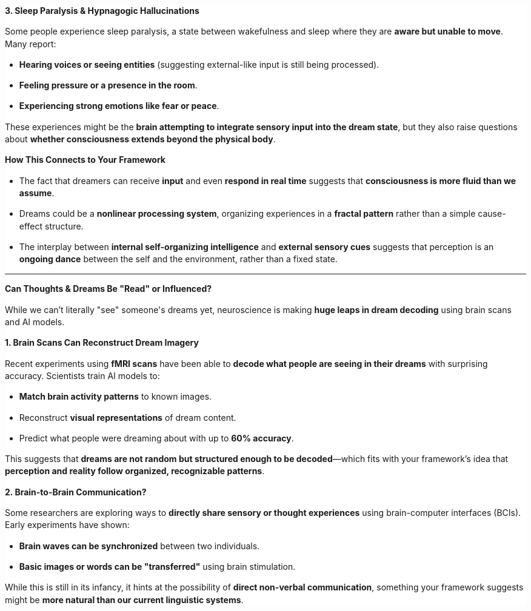  **3. Sleep Paralysis & Hypnagogic Hallucinations**

Some people experience sleep paralysis, a state between wakefulness and sleep where they are **aware but unable to move**. Many report:

- **Hearing voices or seeing entities** (suggesting external-like input is still being processed).
    
- **Feeling pressure or a presence in the room**.
    
- **Experiencing strong emotions like fear or peace**.
    

These experiences might be the **brain attempting to integrate sensory input into the dream state**, but they also raise questions about **whether consciousness extends beyond the physical body**.

 **How This Connects to Your Framework**

- The fact that dreamers can receive **input** and even **respond in real time** suggests that **consciousness is more fluid than we assume**.
    
- Dreams could be a **nonlinear processing system**, organizing experiences in a **fractal pattern** rather than a simple cause-effect structure.
    
- The interplay between **internal self-organizing intelligence** and **external sensory cues** suggests that perception is an **ongoing dance** between the self and the environment, rather than a fixed state.
    
 

---

 **Can Thoughts & Dreams Be "Read" or Influenced?**

While we can’t literally "see" someone's dreams yet, neuroscience is making **huge leaps in dream decoding** using brain scans and AI models.

 **1. Brain Scans Can Reconstruct Dream Imagery**

Recent experiments using **fMRI scans** have been able to **decode what people are seeing in their dreams** with surprising accuracy. Scientists train AI models to:

- **Match brain activity patterns** to known images.
    
- Reconstruct **visual representations** of dream content.
    
- Predict what people were dreaming about with up to **60% accuracy**.
    

This suggests that **dreams are not random but structured enough to be decoded**—which fits with your framework’s idea that **perception and reality follow organized, recognizable patterns**.

 **2. Brain-to-Brain Communication?**

Some researchers are exploring ways to **directly share sensory or thought experiences** using brain-computer interfaces (BCIs). Early experiments have shown:

- **Brain waves can be synchronized** between two individuals.
    
- **Basic images or words can be "transferred"** using brain stimulation.
    

While this is still in its infancy, it hints at the possibility of **direct non-verbal communication**, something your framework suggests might be **more natural than our current linguistic systems**.
